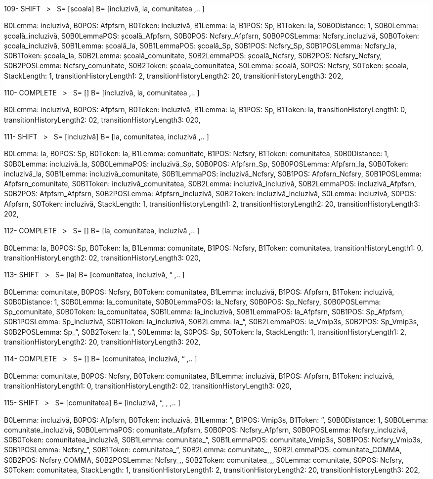 109- SHIFT&nbsp;&nbsp;&nbsp;>&nbsp;&nbsp;&nbsp;S= [școala]   B= [incluzivă, la, comunitatea ,.. ]

B0Lemma: incluzivă, B0POS: Afpfsrn, B0Token: incluzivă, B1Lemma: la, B1POS: Sp, B1Token: la, S0B0Distance: 1, S0B0Lemma: școală_incluzivă, S0B0LemmaPOS: școală_Afpfsrn, S0B0POS: Ncfsry_Afpfsrn, S0B0POSLemma: Ncfsry_incluzivă, S0B0Token: școala_incluzivă, S0B1Lemma: școală_la, S0B1LemmaPOS: școală_Sp, S0B1POS: Ncfsry_Sp, S0B1POSLemma: Ncfsry_la, S0B1Token: școala_la, S0B2Lemma: școală_comunitate, S0B2LemmaPOS: școală_Ncfsry, S0B2POS: Ncfsry_Ncfsry, S0B2POSLemma: Ncfsry_comunitate, S0B2Token: școala_comunitatea, S0Lemma: școală, S0POS: Ncfsry, S0Token: școala, StackLength: 1, transitionHistoryLength1: 2, transitionHistoryLength2: 20, transitionHistoryLength3: 202, 

110- COMPLETE&nbsp;&nbsp;&nbsp;>&nbsp;&nbsp;&nbsp;S= []   B= [incluzivă, la, comunitatea ,.. ]

B0Lemma: incluzivă, B0POS: Afpfsrn, B0Token: incluzivă, B1Lemma: la, B1POS: Sp, B1Token: la, transitionHistoryLength1: 0, transitionHistoryLength2: 02, transitionHistoryLength3: 020, 

111- SHIFT&nbsp;&nbsp;&nbsp;>&nbsp;&nbsp;&nbsp;S= [incluzivă]   B= [la, comunitatea, incluzivă ,.. ]

B0Lemma: la, B0POS: Sp, B0Token: la, B1Lemma: comunitate, B1POS: Ncfsry, B1Token: comunitatea, S0B0Distance: 1, S0B0Lemma: incluzivă_la, S0B0LemmaPOS: incluzivă_Sp, S0B0POS: Afpfsrn_Sp, S0B0POSLemma: Afpfsrn_la, S0B0Token: incluzivă_la, S0B1Lemma: incluzivă_comunitate, S0B1LemmaPOS: incluzivă_Ncfsry, S0B1POS: Afpfsrn_Ncfsry, S0B1POSLemma: Afpfsrn_comunitate, S0B1Token: incluzivă_comunitatea, S0B2Lemma: incluzivă_incluzivă, S0B2LemmaPOS: incluzivă_Afpfsrn, S0B2POS: Afpfsrn_Afpfsrn, S0B2POSLemma: Afpfsrn_incluzivă, S0B2Token: incluzivă_incluzivă, S0Lemma: incluzivă, S0POS: Afpfsrn, S0Token: incluzivă, StackLength: 1, transitionHistoryLength1: 2, transitionHistoryLength2: 20, transitionHistoryLength3: 202, 

112- COMPLETE&nbsp;&nbsp;&nbsp;>&nbsp;&nbsp;&nbsp;S= []   B= [la, comunitatea, incluzivă ,.. ]

B0Lemma: la, B0POS: Sp, B0Token: la, B1Lemma: comunitate, B1POS: Ncfsry, B1Token: comunitatea, transitionHistoryLength1: 0, transitionHistoryLength2: 02, transitionHistoryLength3: 020, 

113- SHIFT&nbsp;&nbsp;&nbsp;>&nbsp;&nbsp;&nbsp;S= [la]   B= [comunitatea, incluzivă, “ ,.. ]

B0Lemma: comunitate, B0POS: Ncfsry, B0Token: comunitatea, B1Lemma: incluzivă, B1POS: Afpfsrn, B1Token: incluzivă, S0B0Distance: 1, S0B0Lemma: la_comunitate, S0B0LemmaPOS: la_Ncfsry, S0B0POS: Sp_Ncfsry, S0B0POSLemma: Sp_comunitate, S0B0Token: la_comunitatea, S0B1Lemma: la_incluzivă, S0B1LemmaPOS: la_Afpfsrn, S0B1POS: Sp_Afpfsrn, S0B1POSLemma: Sp_incluzivă, S0B1Token: la_incluzivă, S0B2Lemma: la_“, S0B2LemmaPOS: la_Vmip3s, S0B2POS: Sp_Vmip3s, S0B2POSLemma: Sp_“, S0B2Token: la_“, S0Lemma: la, S0POS: Sp, S0Token: la, StackLength: 1, transitionHistoryLength1: 2, transitionHistoryLength2: 20, transitionHistoryLength3: 202, 

114- COMPLETE&nbsp;&nbsp;&nbsp;>&nbsp;&nbsp;&nbsp;S= []   B= [comunitatea, incluzivă, “ ,.. ]

B0Lemma: comunitate, B0POS: Ncfsry, B0Token: comunitatea, B1Lemma: incluzivă, B1POS: Afpfsrn, B1Token: incluzivă, transitionHistoryLength1: 0, transitionHistoryLength2: 02, transitionHistoryLength3: 020, 

115- SHIFT&nbsp;&nbsp;&nbsp;>&nbsp;&nbsp;&nbsp;S= [comunitatea]   B= [incluzivă, “, , ,.. ]

B0Lemma: incluzivă, B0POS: Afpfsrn, B0Token: incluzivă, B1Lemma: “, B1POS: Vmip3s, B1Token: “, S0B0Distance: 1, S0B0Lemma: comunitate_incluzivă, S0B0LemmaPOS: comunitate_Afpfsrn, S0B0POS: Ncfsry_Afpfsrn, S0B0POSLemma: Ncfsry_incluzivă, S0B0Token: comunitatea_incluzivă, S0B1Lemma: comunitate_“, S0B1LemmaPOS: comunitate_Vmip3s, S0B1POS: Ncfsry_Vmip3s, S0B1POSLemma: Ncfsry_“, S0B1Token: comunitatea_“, S0B2Lemma: comunitate_,, S0B2LemmaPOS: comunitate_COMMA, S0B2POS: Ncfsry_COMMA, S0B2POSLemma: Ncfsry_,, S0B2Token: comunitatea_,, S0Lemma: comunitate, S0POS: Ncfsry, S0Token: comunitatea, StackLength: 1, transitionHistoryLength1: 2, transitionHistoryLength2: 20, transitionHistoryLength3: 202, 

